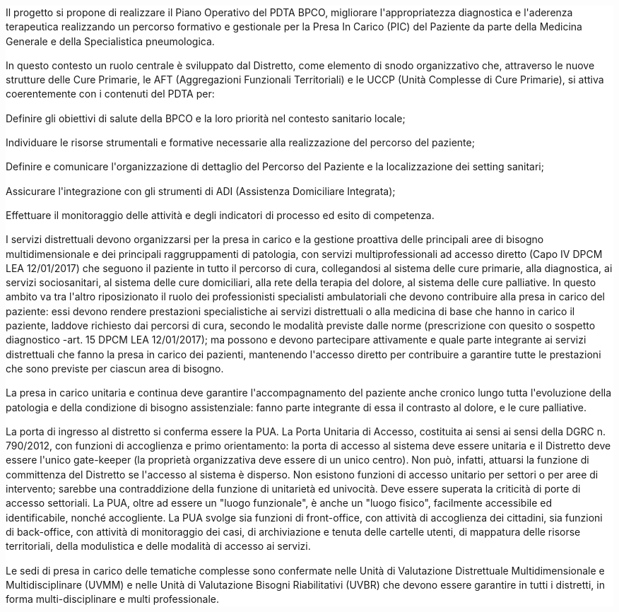 Il progetto si propone di realizzare il Piano Operativo del PDTA BPCO, migliorare l'appropriatezza diagnostica e l'aderenza terapeutica realizzando un percorso formativo e gestionale per la Presa In Carico (PIC) del Paziente da parte della Medicina Generale e della Specialistica pneumologica.

In questo contesto un ruolo centrale è sviluppato dal Distretto, come elemento di snodo organizzativo che, attraverso le nuove strutture delle Cure Primarie, le AFT (Aggregazioni Funzionali Territoriali) e le UCCP (Unità Complesse di Cure Primarie), si attiva coerentemente con i contenuti del PDTA per:

Definire gli obiettivi di salute della BPCO e la loro priorità nel contesto sanitario locale; 

Individuare le risorse strumentali e formative necessarie alla realizzazione del percorso del paziente; 

Definire e comunicare l'organizzazione di dettaglio del Percorso del Paziente e la localizzazione dei setting sanitari; 

Assicurare l'integrazione con gli strumenti di ADI (Assistenza Domiciliare Integrata); 

Effettuare il monitoraggio delle attività e degli indicatori di processo ed esito di competenza.

I servizi distrettuali devono organizzarsi per la presa in carico e la gestione proattiva delle principali aree di bisogno multidimensionale e dei principali raggruppamenti di patologia, con servizi multiprofessionali ad accesso diretto (Capo IV DPCM LEA 12/01/2017) che seguono il paziente in tutto il percorso di cura, collegandosi al sistema delle cure primarie, alla diagnostica, ai servizi sociosanitari, al sistema delle cure domiciliari, alla rete della terapia del dolore, al sistema delle cure palliative. In questo ambito va tra l'altro riposizionato il ruolo dei professionisti specialisti ambulatoriali che devono contribuire alla presa in carico del paziente: essi devono rendere prestazioni specialistiche ai servizi distrettuali o alla medicina di base che hanno in carico il paziente, laddove richiesto dai percorsi di cura, secondo le modalità previste dalle norme (prescrizione con quesito o sospetto diagnostico -art. 15 DPCM LEA 12/01/2017); ma possono e devono partecipare attivamente e quale parte integrante ai servizi distrettuali che fanno la presa in carico dei pazienti, mantenendo l'accesso diretto per contribuire a garantire tutte le prestazioni che sono previste per ciascun area di bisogno.

La presa in carico unitaria e continua deve garantire l'accompagnamento del paziente anche cronico lungo tutta l'evoluzione della patologia e della condizione di bisogno assistenziale: fanno parte integrante di essa il contrasto al dolore, e le cure palliative.

La porta di ingresso al distretto si conferma essere la PUA. La Porta Unitaria di Accesso, costituita ai sensi ai sensi della DGRC n. 790/2012, con funzioni di accoglienza e primo orientamento: la porta di accesso al sistema deve essere unitaria e il Distretto deve essere l'unico gate-keeper (la proprietà organizzativa deve essere di un unico centro). Non può, infatti, attuarsi la funzione di committenza del Distretto se l'accesso al sistema è disperso. Non esistono funzioni di accesso unitario per settori o per aree di intervento; sarebbe una contraddizione della funzione di unitarietà ed univocità. Deve essere superata la criticità di porte di accesso settoriali. La PUA, oltre ad essere un "luogo funzionale", è anche un "luogo fisico", facilmente accessibile ed identificabile, nonché accogliente. La PUA svolge sia funzioni di front-office, con attività di accoglienza dei cittadini, sia funzioni di back-office, con attività di monitoraggio dei casi, di archiviazione e tenuta delle cartelle utenti, di mappatura delle risorse territoriali, della modulistica e delle modalità di accesso ai servizi. 

Le sedi di presa in carico delle tematiche complesse sono confermate nelle Unità di Valutazione Distrettuale Multidimensionale e Multidisciplinare (UVMM) e nelle Unità di Valutazione Bisogni Riabilitativi (UVBR) che devono essere garantire in tutti i distretti, in forma multi-disciplinare e multi professionale.
